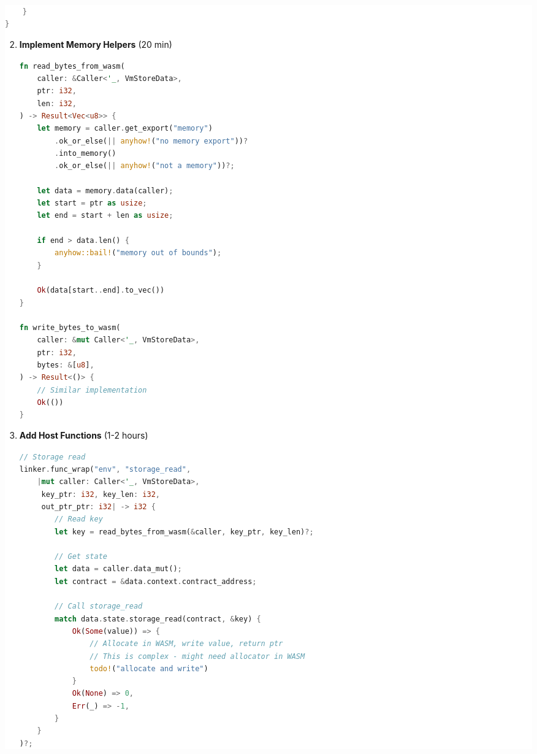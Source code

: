    ```rust
       }
   }
   ```

2. **Implement Memory Helpers** (20 min)
   ```rust
   fn read_bytes_from_wasm(
       caller: &Caller<'_, VmStoreData>,
       ptr: i32,
       len: i32,
   ) -> Result<Vec<u8>> {
       let memory = caller.get_export("memory")
           .ok_or_else(|| anyhow!("no memory export"))?
           .into_memory()
           .ok_or_else(|| anyhow!("not a memory"))?;
       
       let data = memory.data(caller);
       let start = ptr as usize;
       let end = start + len as usize;
       
       if end > data.len() {
           anyhow::bail!("memory out of bounds");
       }
       
       Ok(data[start..end].to_vec())
   }
   
   fn write_bytes_to_wasm(
       caller: &mut Caller<'_, VmStoreData>,
       ptr: i32,
       bytes: &[u8],
   ) -> Result<()> {
       // Similar implementation
       Ok(())
   }
   ```

3. **Add Host Functions** (1-2 hours)
   ```rust
   // Storage read
   linker.func_wrap("env", "storage_read",
       |mut caller: Caller<'_, VmStoreData>, 
        key_ptr: i32, key_len: i32,
        out_ptr_ptr: i32| -> i32 {
           // Read key
           let key = read_bytes_from_wasm(&caller, key_ptr, key_len)?;
           
           // Get state
           let data = caller.data_mut();
           let contract = &data.context.contract_address;
           
           // Call storage_read
           match data.state.storage_read(contract, &key) {
               Ok(Some(value)) => {
                   // Allocate in WASM, write value, return ptr
                   // This is complex - might need allocator in WASM
                   todo!("allocate and write")
               }
               Ok(None) => 0,
               Err(_) => -1,
           }
       }
   )?;
   
   ```